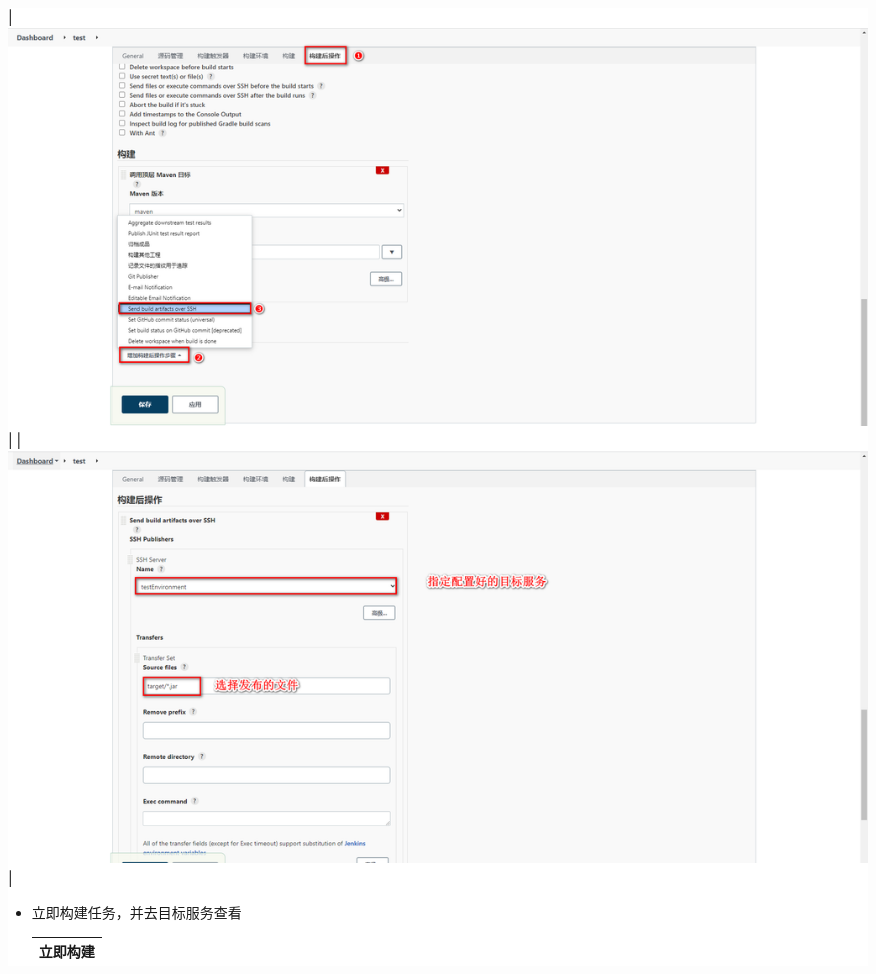   | ![image-20211125210424346](Pictures/image-20211125210424346.png) |
  | ![image-20211125210626631](Pictures/image-20211125210626631.png) |

- 立即构建任务，并去目标服务查看

  |                   立即构建                   |
  | :--------------------------------------: |